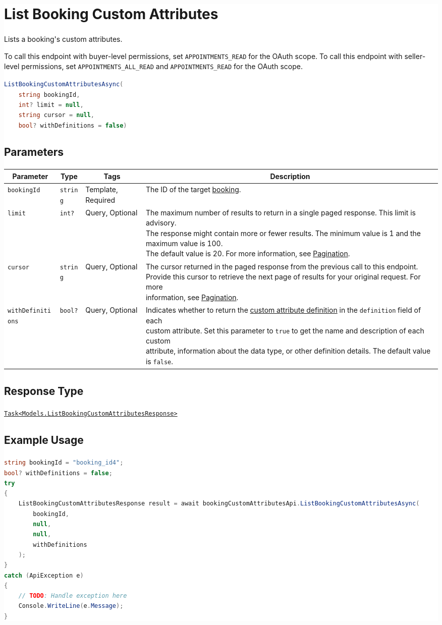 
# List Booking Custom Attributes

Lists a booking's custom attributes.

To call this endpoint with buyer-level permissions, set `APPOINTMENTS_READ` for the OAuth scope.
To call this endpoint with seller-level permissions, set `APPOINTMENTS_ALL_READ` and `APPOINTMENTS_READ` for the OAuth scope.

```csharp
ListBookingCustomAttributesAsync(
    string bookingId,
    int? limit = null,
    string cursor = null,
    bool? withDefinitions = false)
```

## Parameters

| Parameter | Type | Tags | Description |
|  --- | --- | --- | --- |
| `bookingId` | `string` | Template, Required | The ID of the target [booking](entity:Booking). |
| `limit` | `int?` | Query, Optional | The maximum number of results to return in a single paged response. This limit is advisory.<br>The response might contain more or fewer results. The minimum value is 1 and the maximum value is 100.<br>The default value is 20. For more information, see [Pagination](https://developer.squareup.com/docs/build-basics/common-api-patterns/pagination). |
| `cursor` | `string` | Query, Optional | The cursor returned in the paged response from the previous call to this endpoint.<br>Provide this cursor to retrieve the next page of results for your original request. For more<br>information, see [Pagination](https://developer.squareup.com/docs/build-basics/common-api-patterns/pagination). |
| `withDefinitions` | `bool?` | Query, Optional | Indicates whether to return the [custom attribute definition](entity:CustomAttributeDefinition) in the `definition` field of each<br>custom attribute. Set this parameter to `true` to get the name and description of each custom<br>attribute, information about the data type, or other definition details. The default value is `false`. |

## Response Type

[`Task<Models.ListBookingCustomAttributesResponse>`](../../doc/models/list-booking-custom-attributes-response.md)

## Example Usage

```csharp
string bookingId = "booking_id4";
bool? withDefinitions = false;
try
{
    ListBookingCustomAttributesResponse result = await bookingCustomAttributesApi.ListBookingCustomAttributesAsync(
        bookingId,
        null,
        null,
        withDefinitions
    );
}
catch (ApiException e)
{
    // TODO: Handle exception here
    Console.WriteLine(e.Message);
}
```
